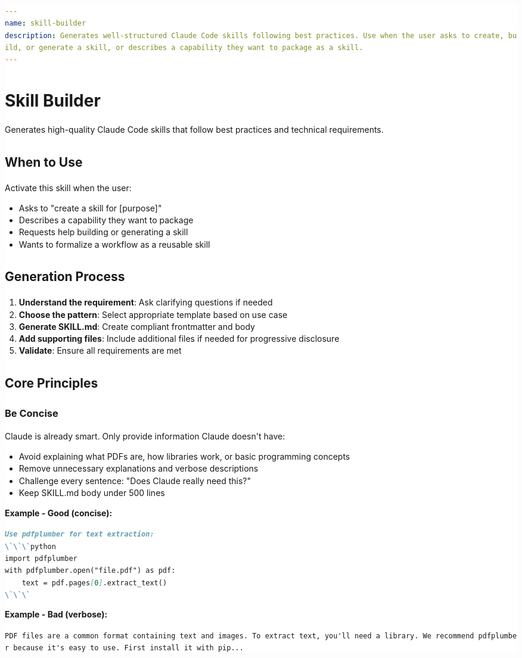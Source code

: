 ```yaml
---
name: skill-builder
description: Generates well-structured Claude Code skills following best practices. Use when the user asks to create, build, or generate a skill, or describes a capability they want to package as a skill.
---
```


# Skill Builder

Generates high-quality Claude Code skills that follow best practices and technical requirements.

## When to Use

Activate this skill when the user:
- Asks to "create a skill for [purpose]"
- Describes a capability they want to package
- Requests help building or generating a skill
- Wants to formalize a workflow as a reusable skill

## Generation Process

1. **Understand the requirement**: Ask clarifying questions if needed
2. **Choose the pattern**: Select appropriate template based on use case
3. **Generate SKILL.md**: Create compliant frontmatter and body
4. **Add supporting files**: Include additional files if needed for progressive disclosure
5. **Validate**: Ensure all requirements are met

## Core Principles

### Be Concise
Claude is already smart. Only provide information Claude doesn't have:
- Avoid explaining what PDFs are, how libraries work, or basic programming concepts
- Remove unnecessary explanations and verbose descriptions
- Challenge every sentence: "Does Claude really need this?"
- Keep SKILL.md body under 500 lines

**Example - Good (concise):**
```markdown
Use pdfplumber for text extraction:
\`\`\`python
import pdfplumber
with pdfplumber.open("file.pdf") as pdf:
    text = pdf.pages[0].extract_text()
\`\`\`
```

**Example - Bad (verbose):**
```markdown
PDF files are a common format containing text and images. To extract text, you'll need a library. We recommend pdfplumber because it's easy to use. First install it with pip...
```
